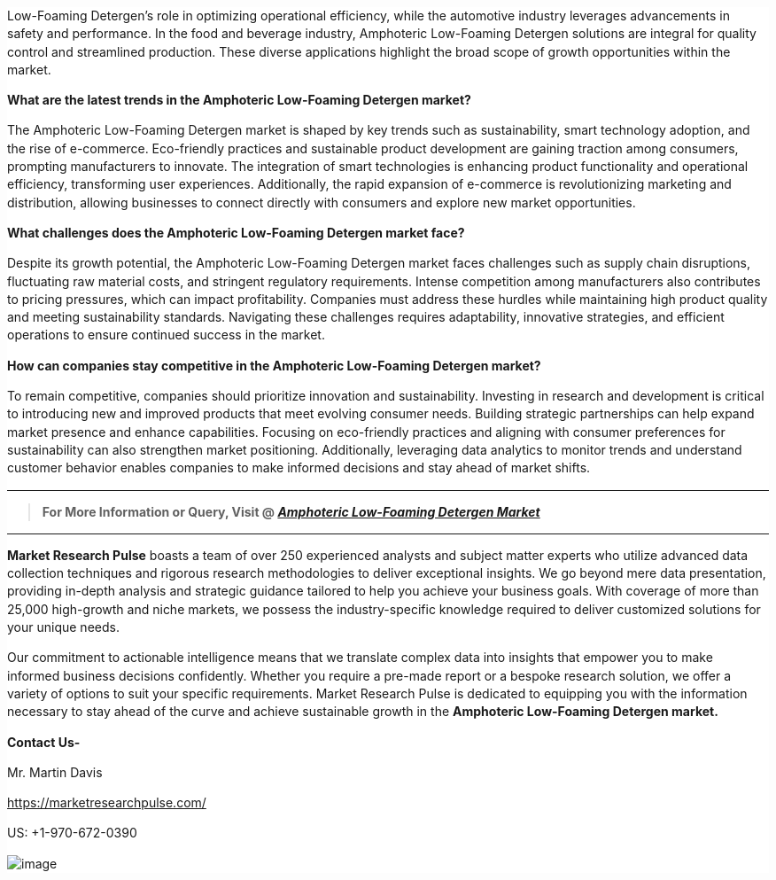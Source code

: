 Low-Foaming Detergen&rsquo;s role in optimizing operational efficiency, while the automotive industry leverages advancements in safety and performance. In the food and beverage industry, Amphoteric Low-Foaming Detergen solutions are integral for quality control and streamlined production. These diverse applications highlight the broad scope of growth opportunities within the market.</p><p><strong>What are the latest trends in the Amphoteric Low-Foaming Detergen market?</strong></p><p>The Amphoteric Low-Foaming Detergen market is shaped by key trends such as sustainability, smart technology adoption, and the rise of e-commerce. Eco-friendly practices and sustainable product development are gaining traction among consumers, prompting manufacturers to innovate. The integration of smart technologies is enhancing product functionality and operational efficiency, transforming user experiences. Additionally, the rapid expansion of e-commerce is revolutionizing marketing and distribution, allowing businesses to connect directly with consumers and explore new market opportunities.</p><p><strong>What challenges does the Amphoteric Low-Foaming Detergen market face?</strong></p><p>Despite its growth potential, the Amphoteric Low-Foaming Detergen market faces challenges such as supply chain disruptions, fluctuating raw material costs, and stringent regulatory requirements. Intense competition among manufacturers also contributes to pricing pressures, which can impact profitability. Companies must address these hurdles while maintaining high product quality and meeting sustainability standards. Navigating these challenges requires adaptability, innovative strategies, and efficient operations to ensure continued success in the market.</p><p><strong>How can companies stay competitive in the Amphoteric Low-Foaming Detergen market?</strong></p><p>To remain competitive, companies should prioritize innovation and sustainability. Investing in research and development is critical to introducing new and improved products that meet evolving consumer needs. Building strategic partnerships can help expand market presence and enhance capabilities. Focusing on eco-friendly practices and aligning with consumer preferences for sustainability can also strengthen market positioning. Additionally, leveraging data analytics to monitor trends and understand customer behavior enables companies to make informed decisions and stay ahead of market shifts.</p><hr /><blockquote><p><strong>For More Information or Query, Visit @&nbsp;<em><a href="https://marketresearchpulse.com/report/104732/amphoteric-low-foaming-detergen-market?utm_source=Linkedin&utm_medium=0117">Amphoteric Low-Foaming Detergen Market</a></em></strong></p></blockquote><hr /><p><strong>Market Research Pulse</strong> boasts a team of over 250 experienced analysts and subject matter experts who utilize advanced data collection techniques and rigorous research methodologies to deliver exceptional insights. We go beyond mere data presentation, providing in-depth analysis and strategic guidance tailored to help you achieve your business goals. With coverage of more than 25,000 high-growth and niche markets, we possess the industry-specific knowledge required to deliver customized solutions for your unique needs.</p><p>Our commitment to actionable intelligence means that we translate complex data into insights that empower you to make informed business decisions confidently. Whether you require a pre-made report or a bespoke research solution, we offer a variety of options to suit your specific requirements. Market Research Pulse is dedicated to equipping you with the information necessary to stay ahead of the curve and achieve sustainable growth in the <strong>Amphoteric Low-Foaming Detergen market.</strong></p><p><strong>Contact Us-</strong></p><p>Mr. Martin Davis</p><p>https://marketresearchpulse.com/</p><p>US: +1-970-672-0390</p>
![image](https://github.com/user-attachments/assets/b5fbf24e-b23f-407b-9550-36f3abba6d4c)
